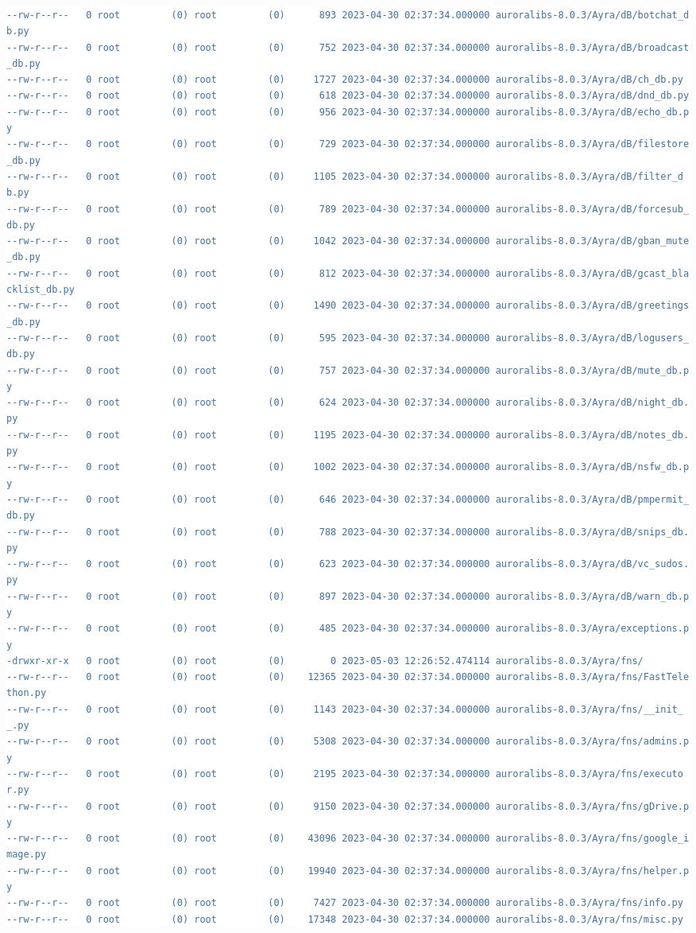 ```diff
--rw-r--r--   0 root         (0) root         (0)      893 2023-04-30 02:37:34.000000 auroralibs-8.0.3/Ayra/dB/botchat_db.py
--rw-r--r--   0 root         (0) root         (0)      752 2023-04-30 02:37:34.000000 auroralibs-8.0.3/Ayra/dB/broadcast_db.py
--rw-r--r--   0 root         (0) root         (0)     1727 2023-04-30 02:37:34.000000 auroralibs-8.0.3/Ayra/dB/ch_db.py
--rw-r--r--   0 root         (0) root         (0)      618 2023-04-30 02:37:34.000000 auroralibs-8.0.3/Ayra/dB/dnd_db.py
--rw-r--r--   0 root         (0) root         (0)      956 2023-04-30 02:37:34.000000 auroralibs-8.0.3/Ayra/dB/echo_db.py
--rw-r--r--   0 root         (0) root         (0)      729 2023-04-30 02:37:34.000000 auroralibs-8.0.3/Ayra/dB/filestore_db.py
--rw-r--r--   0 root         (0) root         (0)     1105 2023-04-30 02:37:34.000000 auroralibs-8.0.3/Ayra/dB/filter_db.py
--rw-r--r--   0 root         (0) root         (0)      789 2023-04-30 02:37:34.000000 auroralibs-8.0.3/Ayra/dB/forcesub_db.py
--rw-r--r--   0 root         (0) root         (0)     1042 2023-04-30 02:37:34.000000 auroralibs-8.0.3/Ayra/dB/gban_mute_db.py
--rw-r--r--   0 root         (0) root         (0)      812 2023-04-30 02:37:34.000000 auroralibs-8.0.3/Ayra/dB/gcast_blacklist_db.py
--rw-r--r--   0 root         (0) root         (0)     1490 2023-04-30 02:37:34.000000 auroralibs-8.0.3/Ayra/dB/greetings_db.py
--rw-r--r--   0 root         (0) root         (0)      595 2023-04-30 02:37:34.000000 auroralibs-8.0.3/Ayra/dB/logusers_db.py
--rw-r--r--   0 root         (0) root         (0)      757 2023-04-30 02:37:34.000000 auroralibs-8.0.3/Ayra/dB/mute_db.py
--rw-r--r--   0 root         (0) root         (0)      624 2023-04-30 02:37:34.000000 auroralibs-8.0.3/Ayra/dB/night_db.py
--rw-r--r--   0 root         (0) root         (0)     1195 2023-04-30 02:37:34.000000 auroralibs-8.0.3/Ayra/dB/notes_db.py
--rw-r--r--   0 root         (0) root         (0)     1002 2023-04-30 02:37:34.000000 auroralibs-8.0.3/Ayra/dB/nsfw_db.py
--rw-r--r--   0 root         (0) root         (0)      646 2023-04-30 02:37:34.000000 auroralibs-8.0.3/Ayra/dB/pmpermit_db.py
--rw-r--r--   0 root         (0) root         (0)      788 2023-04-30 02:37:34.000000 auroralibs-8.0.3/Ayra/dB/snips_db.py
--rw-r--r--   0 root         (0) root         (0)      623 2023-04-30 02:37:34.000000 auroralibs-8.0.3/Ayra/dB/vc_sudos.py
--rw-r--r--   0 root         (0) root         (0)      897 2023-04-30 02:37:34.000000 auroralibs-8.0.3/Ayra/dB/warn_db.py
--rw-r--r--   0 root         (0) root         (0)      485 2023-04-30 02:37:34.000000 auroralibs-8.0.3/Ayra/exceptions.py
-drwxr-xr-x   0 root         (0) root         (0)        0 2023-05-03 12:26:52.474114 auroralibs-8.0.3/Ayra/fns/
--rw-r--r--   0 root         (0) root         (0)    12365 2023-04-30 02:37:34.000000 auroralibs-8.0.3/Ayra/fns/FastTelethon.py
--rw-r--r--   0 root         (0) root         (0)     1143 2023-04-30 02:37:34.000000 auroralibs-8.0.3/Ayra/fns/__init__.py
--rw-r--r--   0 root         (0) root         (0)     5308 2023-04-30 02:37:34.000000 auroralibs-8.0.3/Ayra/fns/admins.py
--rw-r--r--   0 root         (0) root         (0)     2195 2023-04-30 02:37:34.000000 auroralibs-8.0.3/Ayra/fns/executor.py
--rw-r--r--   0 root         (0) root         (0)     9150 2023-04-30 02:37:34.000000 auroralibs-8.0.3/Ayra/fns/gDrive.py
--rw-r--r--   0 root         (0) root         (0)    43096 2023-04-30 02:37:34.000000 auroralibs-8.0.3/Ayra/fns/google_image.py
--rw-r--r--   0 root         (0) root         (0)    19940 2023-04-30 02:37:34.000000 auroralibs-8.0.3/Ayra/fns/helper.py
--rw-r--r--   0 root         (0) root         (0)     7427 2023-04-30 02:37:34.000000 auroralibs-8.0.3/Ayra/fns/info.py
--rw-r--r--   0 root         (0) root         (0)    17348 2023-04-30 02:37:34.000000 auroralibs-8.0.3/Ayra/fns/misc.py
```